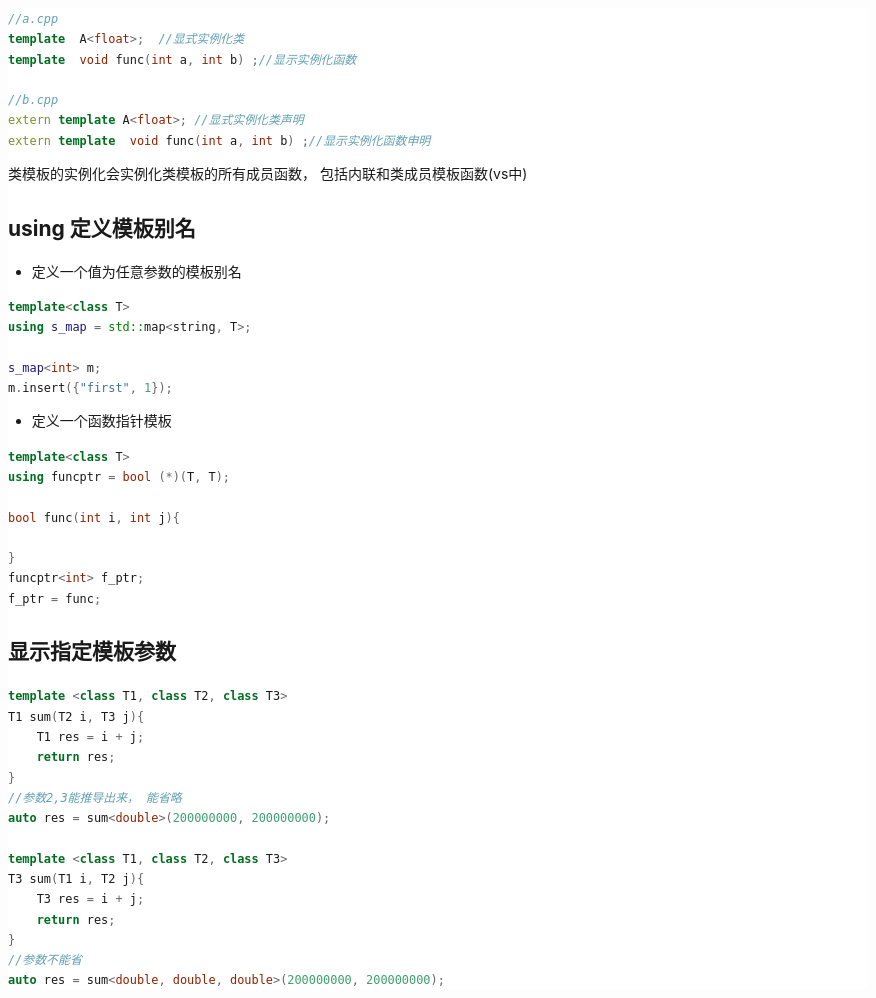 ```cpp
//a.cpp
template  A<float>;  //显式实例化类
template  void func(int a, int b) ;//显示实例化函数

//b.cpp
extern template A<float>; //显式实例化类声明
extern template  void func(int a, int b) ;//显示实例化函数申明

```
类模板的实例化会实例化类模板的所有成员函数， 包括内联和类成员模板函数(vs中)    

## using 定义模板别名 
* 定义一个值为任意参数的模板别名  
```cpp
template<class T>
using s_map = std::map<string, T>;

s_map<int> m;
m.insert({"first", 1});

```
* 定义一个函数指针模板
```cpp
template<class T>
using funcptr = bool (*)(T, T);

bool func(int i, int j){

}
funcptr<int> f_ptr;
f_ptr = func;
```

## 显示指定模板参数  
```cpp
template <class T1, class T2, class T3>
T1 sum(T2 i, T3 j){
    T1 res = i + j;
    return res;
}
//参数2,3能推导出来， 能省略
auto res = sum<double>(200000000, 200000000);

template <class T1, class T2, class T3>
T3 sum(T1 i, T2 j){
    T3 res = i + j;
    return res;
}
//参数不能省
auto res = sum<double, double, double>(200000000, 200000000);

```